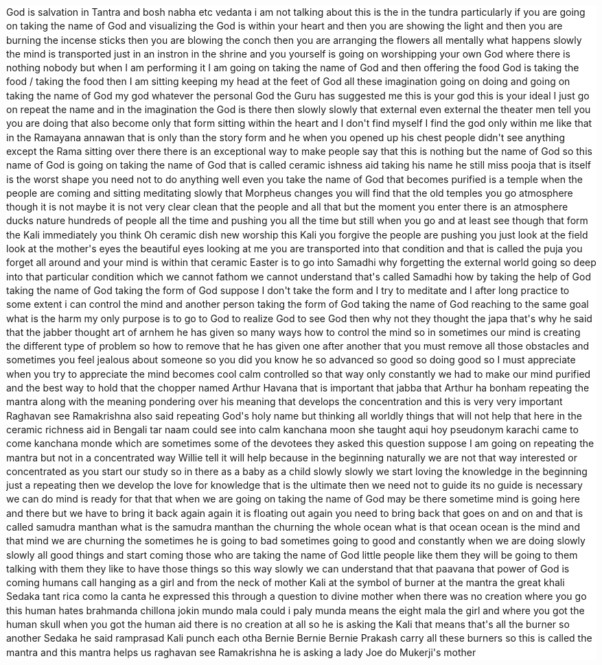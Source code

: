 God is salvation in Tantra and bosh nabha etc vedanta i am not talking about this is the in the tundra particularly if you are going on taking the name of God and visualizing the God is within your heart and then you are showing the light and then you are burning the incense sticks then you are blowing the conch then you are arranging the flowers all mentally what happens slowly the mind is transported just in an instron in the shrine and you yourself is going on worshipping your own God where there is nothing nobody but when I am performing it I am going on taking the name of God and then offering the food God is taking the food / taking the food then I am sitting keeping my head at the feet of God all these imagination going on doing and going on taking the name of God my god whatever the personal God the Guru has suggested me this is your god this is your ideal I just go on repeat the name and in the imagination the God is there then slowly slowly that external even external the theater men tell you you are doing that also become only that form sitting within the heart and I don't find myself I find the god only within me like that in the Ramayana annawan that is only than the story form and he when you opened up his chest people didn't see anything except the Rama sitting over there there is an exceptional way to make people say that this is nothing but the name of God so this name of God is going on taking the name of God that is called ceramic ishness aid taking his name he still miss pooja that is itself is the worst shape you need not to do anything well even you take the name of God that becomes purified is a temple when the people are coming and sitting meditating slowly that Morpheus changes you will find that the old temples you go atmosphere though it is not maybe it is not very clear clean that the people and all that but the moment you enter there is an atmosphere ducks nature hundreds of people all the time and pushing you all the time but still when you go and at least see though that form the Kali immediately you think Oh ceramic dish new worship this Kali you forgive the people are pushing you just look at the field look at the mother's eyes the beautiful eyes looking at me you are transported into that condition and that is called the puja you forget all around and your mind is within that ceramic Easter is to go into Samadhi why forgetting the external world going so deep into that particular condition which we cannot fathom we cannot understand that's called Samadhi how by taking the help of God taking the name of God taking the form of God suppose I don't take the form and I try to meditate and I after long practice to some extent i can control the mind and another person taking the form of God taking the name of God reaching to the same goal what is the harm my only purpose is to go to God to realize God to see God then why not they thought the japa that's why he said that the jabber thought art of arnhem he has given so many ways how to control the mind so in sometimes our mind is creating the different type of problem so how to remove that he has given one after another that you must remove all those obstacles and sometimes you feel jealous about someone so you did you know he so advanced so good so doing good so I must appreciate when you try to appreciate the mind becomes cool calm controlled so that way only constantly we had to make our mind purified and the best way to hold that the chopper named Arthur Havana that is important that jabba that Arthur ha bonham repeating the mantra along with the meaning pondering over his meaning that develops the concentration and this is very very important Raghavan see Ramakrishna also said repeating God's holy name but thinking all worldly things that will not help that here in the ceramic richness aid in Bengali tar naam could see into calm kanchana moon she taught aqui hoy pseudonym karachi came to come kanchana monde which are sometimes some of the devotees they asked this question suppose I am going on repeating the mantra but not in a concentrated way Willie tell it will help because in the beginning naturally we are not that way interested or concentrated as you start our study so in there as a baby as a child slowly slowly we start loving the knowledge in the beginning just a repeating then we develop the love for knowledge that is the ultimate then we need not to guide its no guide is necessary we can do mind is ready for that that when we are going on taking the name of God may be there sometime mind is going here and there but we have to bring it back again again it is floating out again you need to bring back that goes on and on and that is called samudra manthan what is the samudra manthan the churning the whole ocean what is that ocean ocean is the mind and that mind we are churning the sometimes he is going to bad sometimes going to good and constantly when we are doing slowly slowly all good things and start coming those who are taking the name of God little people like them they will be going to them talking with them they like to have those things so this way slowly we can understand that that paavana that power of God is coming humans call hanging as a girl and from the neck of mother Kali at the symbol of burner at the mantra the great khali Sedaka tant rica como la canta he expressed this through a question to divine mother when there was no creation where you go this human hates brahmanda chillona jokin mundo mala could i paly munda means the eight mala the girl and where you got the human skull when you got the human aid there is no creation at all so he is asking the Kali that means that's all the burner so another Sedaka he said ramprasad Kali punch each otha Bernie Bernie Bernie Prakash carry all these burners so this is called the mantra and this mantra helps us raghavan see Ramakrishna he is asking a lady Joe do Mukerji's mother
